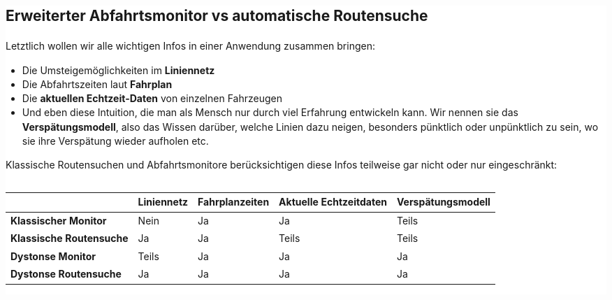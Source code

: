 ## Erweiterter Abfahrtsmonitor vs automatische Routensuche

Letztlich wollen wir alle wichtigen Infos in einer Anwendung zusammen bringen:

 * Die Umsteigemöglichkeiten im **Liniennetz**
 * Die Abfahrtszeiten laut **Fahrplan**
 * Die **aktuellen Echtzeit-Daten** von einzelnen Fahrzeugen
 * Und eben diese Intuition, die man als Mensch nur durch viel Erfahrung entwickeln kann. Wir nennen sie das **Verspätungsmodell**, also das Wissen darüber, welche Linien dazu neigen, besonders pünktlich oder unpünktlich zu sein, wo sie ihre Verspätung wieder aufholen etc.

Klassische Routensuchen und Abfahrtsmonitore berücksichtigen diese Infos teilweise gar nicht oder nur eingeschränkt:

<div style="overflow-x: auto;">
<table style="min-width: 500px;">
<thead>
<tr>
<th class="dystonse-head"></th>
<th class="dystonse-head">Linien&shy;netz</th>
<th class="dystonse-head">Fahr&shy;plan&shy;zeiten</th>
<th class="dystonse-head">Aktuelle Echt&shy;zeit&shy;daten</th>
<th class="dystonse-head">Verspätungs&shy;modell</th>
</tr>
</thead>
<tbody>
<tr>
<td class="dystonse-head"><b>Klassischer Monitor</b></td>
<td class="dystonse-no">Nein</td>
<td class="dystonse-yes">Ja</td>
<td class="dystonse-yes">Ja</td>
<td class="dystonse-partly">Teils</td>
</tr>

<tr>
<td class="dystonse-head"><b>Klassische Routen&shy;suche</b></td>
<td class="dystonse-yes">Ja</td>
<td class="dystonse-yes">Ja</td>
<td class="dystonse-partly">Teils</td>
<td class="dystonse-partly">Teils</td>
</tr>

<tr>
<td class="dystonse-head"><b>Dystonse Monitor</b></td>
<td class="dystonse-partly">Teils</td>
<td class="dystonse-yes">Ja</td>
<td class="dystonse-yes">Ja</td>
<td class="dystonse-yes">Ja</td>
</tr>

<tr>
<td class="dystonse-head"><b>Dystonse Routen&shy;suche</b></td>
<td class="dystonse-yes">Ja</td>
<td class="dystonse-yes">Ja</td>
<td class="dystonse-yes">Ja</td>
<td class="dystonse-yes">Ja</td>
</tr>
</tbody></table>
